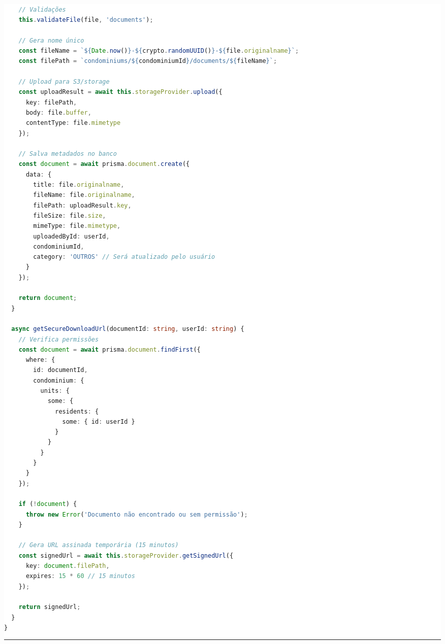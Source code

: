 ```typescript
    // Validações
    this.validateFile(file, 'documents');
    
    // Gera nome único
    const fileName = `${Date.now()}-${crypto.randomUUID()}-${file.originalname}`;
    const filePath = `condominiums/${condominiumId}/documents/${fileName}`;
    
    // Upload para S3/storage
    const uploadResult = await this.storageProvider.upload({
      key: filePath,
      body: file.buffer,
      contentType: file.mimetype
    });
    
    // Salva metadados no banco
    const document = await prisma.document.create({
      data: {
        title: file.originalname,
        fileName: file.originalname,
        filePath: uploadResult.key,
        fileSize: file.size,
        mimeType: file.mimetype,
        uploadedById: userId,
        condominiumId,
        category: 'OUTROS' // Será atualizado pelo usuário
      }
    });
    
    return document;
  }
  
  async getSecureDownloadUrl(documentId: string, userId: string) {
    // Verifica permissões
    const document = await prisma.document.findFirst({
      where: {
        id: documentId,
        condominium: {
          units: {
            some: {
              residents: {
                some: { id: userId }
              }
            }
          }
        }
      }
    });
    
    if (!document) {
      throw new Error('Documento não encontrado ou sem permissão');
    }
    
    // Gera URL assinada temporária (15 minutos)
    const signedUrl = await this.storageProvider.getSignedUrl({
      key: document.filePath,
      expires: 15 * 60 // 15 minutos
    });
    
    return signedUrl;
  }
}
```

---